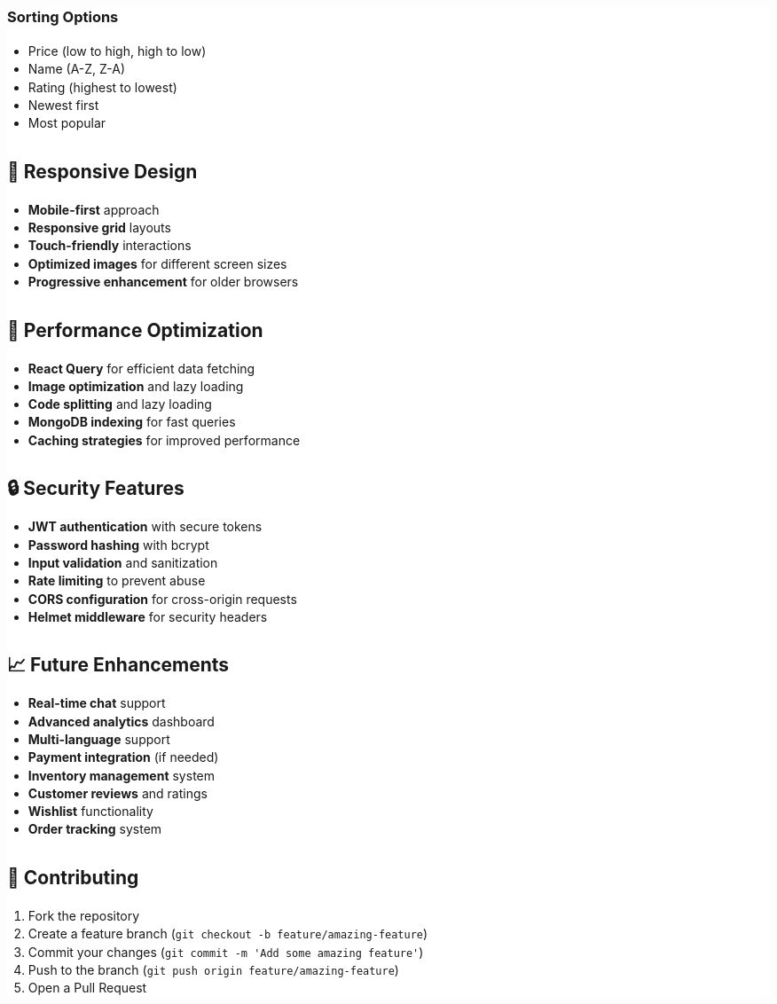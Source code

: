 ### Sorting Options
- Price (low to high, high to low)
- Name (A-Z, Z-A)
- Rating (highest to lowest)
- Newest first
- Most popular

## 📱 Responsive Design

- **Mobile-first** approach
- **Responsive grid** layouts
- **Touch-friendly** interactions
- **Optimized images** for different screen sizes
- **Progressive enhancement** for older browsers

## 🚀 Performance Optimization

- **React Query** for efficient data fetching
- **Image optimization** and lazy loading
- **Code splitting** and lazy loading
- **MongoDB indexing** for fast queries
- **Caching strategies** for improved performance

## 🔒 Security Features

- **JWT authentication** with secure tokens
- **Password hashing** with bcrypt
- **Input validation** and sanitization
- **Rate limiting** to prevent abuse
- **CORS configuration** for cross-origin requests
- **Helmet middleware** for security headers

## 📈 Future Enhancements

- **Real-time chat** support
- **Advanced analytics** dashboard
- **Multi-language** support
- **Payment integration** (if needed)
- **Inventory management** system
- **Customer reviews** and ratings
- **Wishlist** functionality
- **Order tracking** system

## 🤝 Contributing

1. Fork the repository
2. Create a feature branch (`git checkout -b feature/amazing-feature`)
3. Commit your changes (`git commit -m 'Add some amazing feature'`)
4. Push to the branch (`git push origin feature/amazing-feature`)
5. Open a Pull Request
